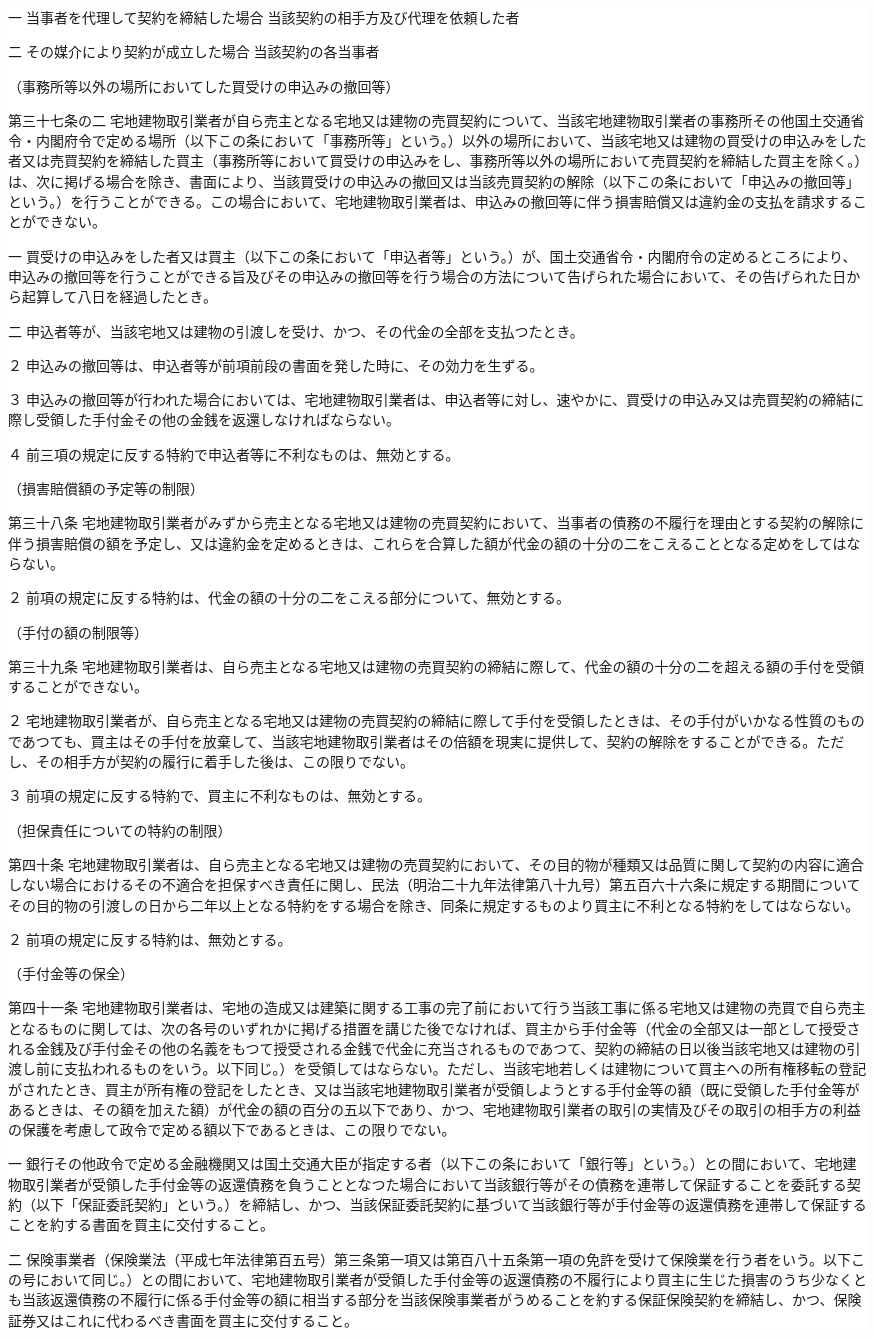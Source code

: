 一 当事者を代理して契約を締結した場合 当該契約の相手方及び代理を依頼した者

二 その媒介により契約が成立した場合 当該契約の各当事者

（事務所等以外の場所においてした買受けの申込みの撤回等）

第三十七条の二 宅地建物取引業者が自ら売主となる宅地又は建物の売買契約について、当該宅地建物取引業者の事務所その他国土交通省令・内閣府令で定める場所（以下この条において「事務所等」という。）以外の場所において、当該宅地又は建物の買受けの申込みをした者又は売買契約を締結した買主（事務所等において買受けの申込みをし、事務所等以外の場所において売買契約を締結した買主を除く。）は、次に掲げる場合を除き、書面により、当該買受けの申込みの撤回又は当該売買契約の解除（以下この条において「申込みの撤回等」という。）を行うことができる。この場合において、宅地建物取引業者は、申込みの撤回等に伴う損害賠償又は違約金の支払を請求することができない。

一 買受けの申込みをした者又は買主（以下この条において「申込者等」という。）が、国土交通省令・内閣府令の定めるところにより、申込みの撤回等を行うことができる旨及びその申込みの撤回等を行う場合の方法について告げられた場合において、その告げられた日から起算して八日を経過したとき。

二 申込者等が、当該宅地又は建物の引渡しを受け、かつ、その代金の全部を支払つたとき。

２ 申込みの撤回等は、申込者等が前項前段の書面を発した時に、その効力を生ずる。

３ 申込みの撤回等が行われた場合においては、宅地建物取引業者は、申込者等に対し、速やかに、買受けの申込み又は売買契約の締結に際し受領した手付金その他の金銭を返還しなければならない。

４ 前三項の規定に反する特約で申込者等に不利なものは、無効とする。

（損害賠償額の予定等の制限）

第三十八条 宅地建物取引業者がみずから売主となる宅地又は建物の売買契約において、当事者の債務の不履行を理由とする契約の解除に伴う損害賠償の額を予定し、又は違約金を定めるときは、これらを合算した額が代金の額の十分の二をこえることとなる定めをしてはならない。

２ 前項の規定に反する特約は、代金の額の十分の二をこえる部分について、無効とする。

（手付の額の制限等）

第三十九条 宅地建物取引業者は、自ら売主となる宅地又は建物の売買契約の締結に際して、代金の額の十分の二を超える額の手付を受領することができない。

２ 宅地建物取引業者が、自ら売主となる宅地又は建物の売買契約の締結に際して手付を受領したときは、その手付がいかなる性質のものであつても、買主はその手付を放棄して、当該宅地建物取引業者はその倍額を現実に提供して、契約の解除をすることができる。ただし、その相手方が契約の履行に着手した後は、この限りでない。

３ 前項の規定に反する特約で、買主に不利なものは、無効とする。

（担保責任についての特約の制限）

第四十条 宅地建物取引業者は、自ら売主となる宅地又は建物の売買契約において、その目的物が種類又は品質に関して契約の内容に適合しない場合におけるその不適合を担保すべき責任に関し、民法（明治二十九年法律第八十九号）第五百六十六条に規定する期間についてその目的物の引渡しの日から二年以上となる特約をする場合を除き、同条に規定するものより買主に不利となる特約をしてはならない。

２ 前項の規定に反する特約は、無効とする。

（手付金等の保全）

第四十一条 宅地建物取引業者は、宅地の造成又は建築に関する工事の完了前において行う当該工事に係る宅地又は建物の売買で自ら売主となるものに関しては、次の各号のいずれかに掲げる措置を講じた後でなければ、買主から手付金等（代金の全部又は一部として授受される金銭及び手付金その他の名義をもつて授受される金銭で代金に充当されるものであつて、契約の締結の日以後当該宅地又は建物の引渡し前に支払われるものをいう。以下同じ。）を受領してはならない。ただし、当該宅地若しくは建物について買主への所有権移転の登記がされたとき、買主が所有権の登記をしたとき、又は当該宅地建物取引業者が受領しようとする手付金等の額（既に受領した手付金等があるときは、その額を加えた額）が代金の額の百分の五以下であり、かつ、宅地建物取引業者の取引の実情及びその取引の相手方の利益の保護を考慮して政令で定める額以下であるときは、この限りでない。

一 銀行その他政令で定める金融機関又は国土交通大臣が指定する者（以下この条において「銀行等」という。）との間において、宅地建物取引業者が受領した手付金等の返還債務を負うこととなつた場合において当該銀行等がその債務を連帯して保証することを委託する契約（以下「保証委託契約」という。）を締結し、かつ、当該保証委託契約に基づいて当該銀行等が手付金等の返還債務を連帯して保証することを約する書面を買主に交付すること。

二 保険事業者（保険業法（平成七年法律第百五号）第三条第一項又は第百八十五条第一項の免許を受けて保険業を行う者をいう。以下この号において同じ。）との間において、宅地建物取引業者が受領した手付金等の返還債務の不履行により買主に生じた損害のうち少なくとも当該返還債務の不履行に係る手付金等の額に相当する部分を当該保険事業者がうめることを約する保証保険契約を締結し、かつ、保険証券又はこれに代わるべき書面を買主に交付すること。
